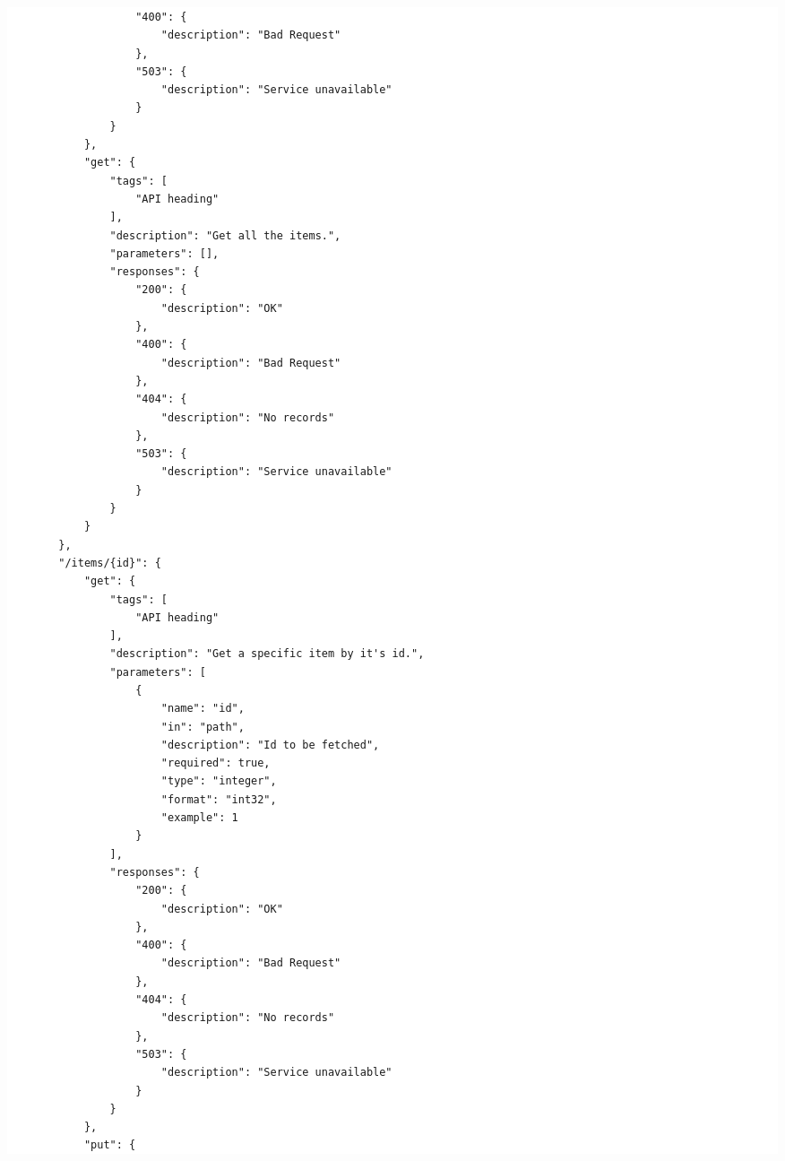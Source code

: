 ```
					"400": {
						"description": "Bad Request"
					},
					"503": {
						"description": "Service unavailable"
					}
				}
			},
			"get": {
				"tags": [
					"API heading"
				],
				"description": "Get all the items.",
				"parameters": [],
				"responses": {
					"200": {
						"description": "OK"
					},
					"400": {
						"description": "Bad Request"
					},
					"404": {
						"description": "No records"
					},
					"503": {
						"description": "Service unavailable"
					}
				}
			}
		},
		"/items/{id}": {
			"get": {
				"tags": [
					"API heading"
				],
				"description": "Get a specific item by it's id.",
				"parameters": [
					{
						"name": "id",
						"in": "path",
						"description": "Id to be fetched",
						"required": true,
						"type": "integer",
                        "format": "int32",
                        "example": 1
					}
				],
				"responses": {
					"200": {
						"description": "OK"
					},
					"400": {
						"description": "Bad Request"
					},
					"404": {
						"description": "No records"
					},
					"503": {
						"description": "Service unavailable"
					}
				}
			},
			"put": {
```